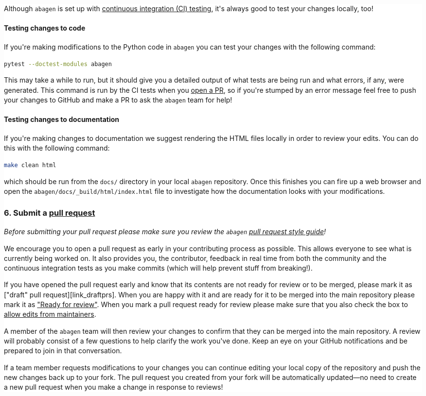Although `abagen` is set up with [continuous integration (CI) testing](link_travisdocs), it's always good to test your changes locally, too!

#### Testing changes to code

If you're making modifications to the Python code in `abagen` you can test your changes with the following command:

```bash
pytest --doctest-modules abagen
```

This may take a while to run, but it should give you a detailed output of what tests are being run and what errors, if any, were generated.
This command is run by the CI tests when you [open a PR](#6-submit-a-pull-requestlink_pullrequest), so if you're stumped by an error message feel free to push your changes to GitHub and make a PR to ask the `abagen` team for help!

#### Testing changes to documentation

If you're making changes to documentation we suggest rendering the HTML files locally in order to review your edits.
You can do this with the following command:

```bash
make clean html
```

which should be run from the `docs/` directory in your local `abagen` repository.
Once this finishes you can fire up a web browser and open the `abagen/docs/_build/html/index.html` file to investigate how the documentation looks with your modifications.

### 6. Submit a [pull request][link_pullrequest]

_Before submitting your pull request please make sure you review the `abagen` [pull request style guide](#pull-requests)!_

We encourage you to open a pull request as early in your contributing process as possible.
This allows everyone to see what is currently being worked on.
It also provides you, the contributor, feedback in real time from both the community and the continuous integration tests as you make commits (which will help prevent stuff from breaking!).

If you have opened the pull request early and know that its contents are not ready for review or to be merged, please mark it as  ["draft" pull request][link_draftprs].
When you are happy with it and are ready for it to be merged into the main repository please mark it as ["Ready for review"][link_readyprs].
When you mark a pull request ready for review please make sure that you also check the box to [allow edits from maintainers][link_predits].

A member of the `abagen` team will then review your changes to confirm that they can be merged into the main repository.
A review will probably consist of a few questions to help clarify the work you've done.
Keep an eye on your GitHub notifications and be prepared to join in that conversation.

If a team member requests modifications to your changes you can continue editing your local copy of the repository and push the new changes back up to your fork.
The pull request you created from your fork will be automatically updated&mdash;no need to create a new pull request when you make a change in response to reviews!


[link_abagen]: https://github.com/rmarkello/abagen
[link_abagen_contributors]: https://github.com/rmarkello/abagen/graphs/contributors
[link_abagen_docs]: https://abagen.readthedocs.io/
[link_abagen_issues]: https://github.com/rmarkello/abagen/issues
[link_abagen_labels]: https://github.com/rmarkello/abagen/labels
[link_abagen_prs]: https://github.com/rmarkello/abagen/pulls
[link_abagen_closedprs]: https://github.com/rmarkello/abagen/pulls?q=is%3Apr+is%3Aclosed
[labels_bugs]: https://github.com/rmarkello/abagen/labels/bug
[labels_documentation]: https://github.com/rmarkello/abagen/labels/documentation
[labels_enhancement]: https://github.com/rmarkello/abagen/labels/enhancement
[labels_goodfirst]: htttps://github.com/rmarkello/abagen/labels/good%20first%20issue
[labels_helpwanted]: https://github.com/rmarkello/abagen/labels/help%20wanted
[labels_highpriority]: https://github.com/rmarkello/abagen/labels/high%20priority
[labels_lowpriority]: https://github.com/rmarkello/abagen/labels/low%20priority
[labels_maintenance]: https://github.com/rmarkello/abagen/labels/maintenance
[labels_question]: https://github.com/rmarkello/abagen/labels/question
[labels_refactor]: https://github.com/rmarkello/abagen/labels/refactor
[labels_testing]: https://github.com/rmarkello/abagen/labels/testing
[link_branches]: https://help.github.com/articles/creating-and-deleting-branches-within-your-repository
[link_clonerepo]: https://help.github.com/articles/cloning-a-repository
[link_discussingissues]: https://help.github.com/articles/discussing-projects-in-issues-and-pull-requests
[link_draftrpr]: https://github.blog/2019-02-14-introducing-draft-pull-requests
[link_fork]: https://help.github.com/articles/fork-a-repo
[link_formatting_md]: https://help.github.com/articles/getting-started-with-writing-and-formatting-on-github
[link_git]: https://git-scm.com
[link_github]: https://github.com
[link_gitworkflow]: https://guides.github.com/introduction/flow
[link_markdown]: https://en.wikipedia.org/wiki/Markdown
[link_mergeconflict]: https://help.github.com/articles/about-merge-conflicts
[link_numpydoc]: https://numpydoc.readthedocs.io/en/latest/format.html
[link_pep8]: https://www.python.org/dev/peps/pep-0008
[link_pullrequest]: https://help.github.com/articles/creating-a-pull-request
[link_predits]: https://help.github.com/en/articles/allowing-changes-to-a-pull-request-branch-created-from-a-fork
[link_prkeywords]: https://help.github.com/en/articles/closing-issues-using-keywords
[link_pushpullblog]: https://www.igvita.com/2011/12/19/dont-push-your-pull-requests
[link_react]: https://github.com/blog/2119-add-reactions-to-pull-requests-issues-and-comments
[link_readthedocs]: https://readthedocs.org
[link_readyprs]: https://help.github.com/en/articles/changing-the-stage-of-a-pull-request
[link_rst]: http://docutils.sourceforge.net/rst.html
[link_rstprimer]: http://docutils.sourceforge.net/docs/user/rst/quickstart.html
[link_rstref]: http://docutils.sourceforge.net/docs/user/rst/quickref.html
[link_signupinstructions]: https://help.github.com/articles/signing-up-for-a-new-github-account
[link_sphinx]: https://www.sphinx-doc.org/en/master
[link_sphinxrst]: https://www.sphinx-doc.org/en/master/usage/restructuredtext/basics.html
[link_suggestedchanges]: https://help.github.com/en/articles/incorporating-feedback-in-your-pull-request
[link_syncfork]: https://help.github.com/articles/syncing-a-fork
[link_travisdocs]: https://docs.travis-ci.com/user/for-beginners
[link_updateupstreamwiki]: https://help.github.com/articles/syncing-a-fork
